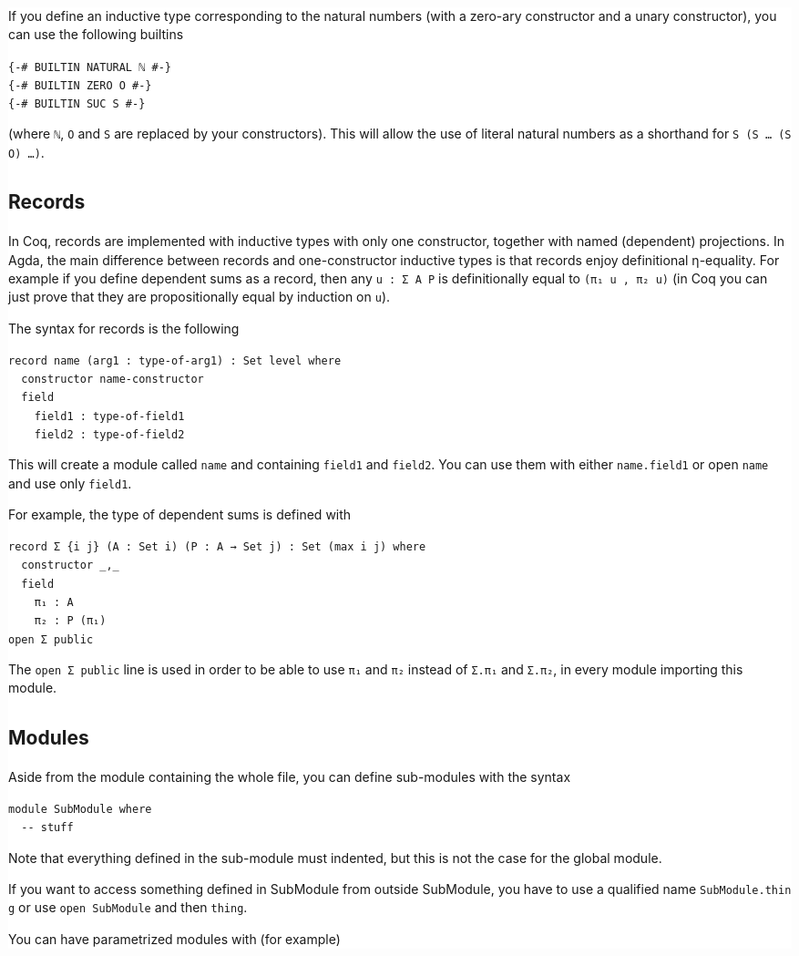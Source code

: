 If you define an inductive type corresponding to the natural numbers (with a zero-ary constructor
and a unary constructor), you can use the following builtins

    {-# BUILTIN NATURAL ℕ #-}
    {-# BUILTIN ZERO O #-}
    {-# BUILTIN SUC S #-}

(where `ℕ`, `O` and `S` are replaced by your constructors). This will allow the use of literal
natural numbers as a shorthand for `S (S … (S O) …)`.

Records
-------

In Coq, records are implemented with inductive types with only one constructor, together with named
(dependent) projections. In Agda, the main difference between records and one-constructor inductive
types is that records enjoy definitional η-equality. For example if you define dependent sums as a
record, then any `u : Σ A P` is definitionally equal to `(π₁ u , π₂ u)` (in Coq you can just prove
that they are propositionally equal by induction on `u`).

The syntax for records is the following

    record name (arg1 : type-of-arg1) : Set level where
      constructor name-constructor
      field
        field1 : type-of-field1
        field2 : type-of-field2

This will create a module called `name` and containing `field1` and `field2`. You can use them with
either `name.field1` or open `name` and use only `field1`.

For example, the type of dependent sums is defined with

    record Σ {i j} (A : Set i) (P : A → Set j) : Set (max i j) where
      constructor _,_
      field
        π₁ : A
        π₂ : P (π₁)
    open Σ public

The `open Σ public` line is used in order to be able to use `π₁` and `π₂` instead of `Σ.π₁` and
`Σ.π₂`, in every module importing this module.

Modules
-------

Aside from the module containing the whole file, you can define sub-modules with the syntax

    module SubModule where
      -- stuff

Note that everything defined in the sub-module must indented, but this is not the case for the
global module.

If you want to access something defined in SubModule from outside SubModule, you have to use a
qualified name `SubModule.thing` or use `open SubModule` and then `thing`.

You can have parametrized modules with (for example)
